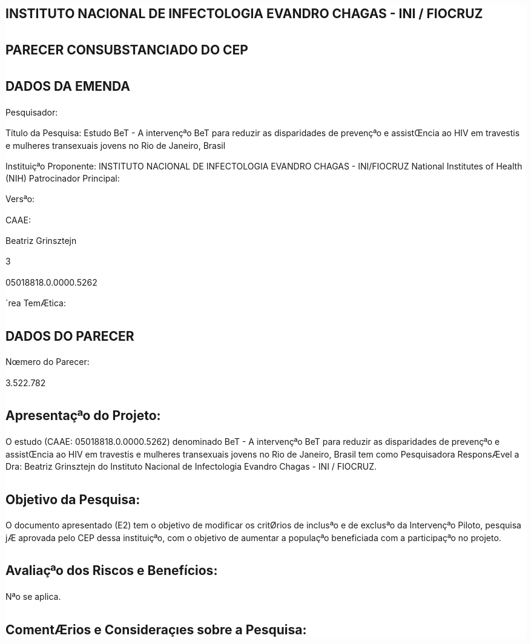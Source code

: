 ## INSTITUTO NACIONAL DE INFECTOLOGIA EVANDRO CHAGAS - INI / FIOCRUZ



## PARECER CONSUBSTANCIADO DO CEP

## DADOS DA EMENDA

Pesquisador:

Título da Pesquisa: Estudo BeT - A intervençªo BeT para reduzir as disparidades de prevençªo e assistŒncia ao HIV em travestis e mulheres transexuais jovens no Rio de Janeiro, Brasil

Instituiçªo Proponente: INSTITUTO NACIONAL DE INFECTOLOGIA EVANDRO CHAGAS - INI/FIOCRUZ National Institutes of Health (NIH) Patrocinador Principal:

Versªo:

CAAE:

Beatriz Grinsztejn

3

05018818.0.0000.5262

`rea TemÆtica:

## DADOS DO PARECER

Nœmero do Parecer:

3.522.782

## Apresentaçªo do Projeto:

O estudo (CAAE: 05018818.0.0000.5262) denominado BeT - A intervençªo BeT para reduzir as disparidades de prevençªo e assistŒncia ao HIV em travestis e mulheres transexuais jovens no Rio de Janeiro, Brasil tem como Pesquisadora ResponsÆvel a Dra: Beatriz Grinsztejn do Instituto Nacional de Infectologia Evandro Chagas - INI / FIOCRUZ.

## Objetivo da Pesquisa:

O documento apresentado (E2) tem o objetivo de modificar os critØrios de inclusªo e de exclusªo da Intervençªo Piloto, pesquisa jÆ aprovada pelo CEP dessa instituiçªo, com o objetivo de aumentar a populaçªo beneficiada com a participaçªo no projeto.

## Avaliaçªo dos Riscos e Benefícios:

Nªo se aplica.

## ComentÆrios e Consideraçıes sobre a Pesquisa:
